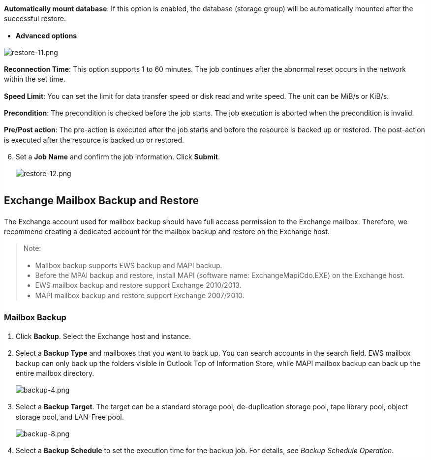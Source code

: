    **Automatically mount database**: If this option is enabled, the database (storage group) will be automatically mounted after the successful restore.

   - **Advanced options**

   ![restore-11.png](../images/exchange/03-exchange/restore-11.png)

   **Reconnection Time**: This option supports 1 to 60 minutes. The job continues after the abnormal reset occurs in the network within the set time.

   **Speed Limit**: You can set the limit for data transfer speed or disk read and write speed. The unit can be MiB/s or KiB/s.

   **Precondition**: The precondition is checked before the job starts. The job execution is aborted when the precondition is invalid.

   **Pre/Post action**: The pre-action is executed after the job starts and before the resource is backed up or restored. The post-action is executed after the resource is backed up or restored.

6. Set a **Job Name** and confirm the job information. Click **Submit**.

   ![restore-12.png](../images/exchange/03-exchange/restore-12.png)

## Exchange Mailbox Backup and Restore

The Exchange account used for mailbox backup should have full access permission to the Exchange mailbox. Therefore, we recommend creating a dedicated account for the mailbox backup and restore on the Exchange host.

> Note:
>
> - Mailbox backup supports EWS backup and MAPI backup.
> - Before the MPAI backup and restore, install MAPI (software name: ExchangeMapiCdo.EXE) on the Exchange host.
> - EWS mailbox backup and restore support Exchange 2010/2013.
> - MAPI mailbox backup and restore support Exchange 2007/2010.

### Mailbox Backup

1. Click **Backup**. Select the Exchange host and instance.

2. Select a **Backup Type** and mailboxes that you want to back up. You can search accounts in the search field. EWS mailbox backup can only back up the folders visible in Outlook Top of Information Store, while MAPI mailbox backup can back up the entire mailbox directory.

   ![backup-4.png](../images/exchange/03-exchange/backup-4.png)

3. Select a **Backup Target**. The target can be a standard storage pool, de-duplication storage pool, tape library pool, object storage pool, and LAN-Free pool.

   ![backup-8.png](../images/exchange/03-exchange/backup-8.png)

4. Select a **Backup Schedule** to set the execution time for the backup job. For details, see *Backup Schedule Operation*.
